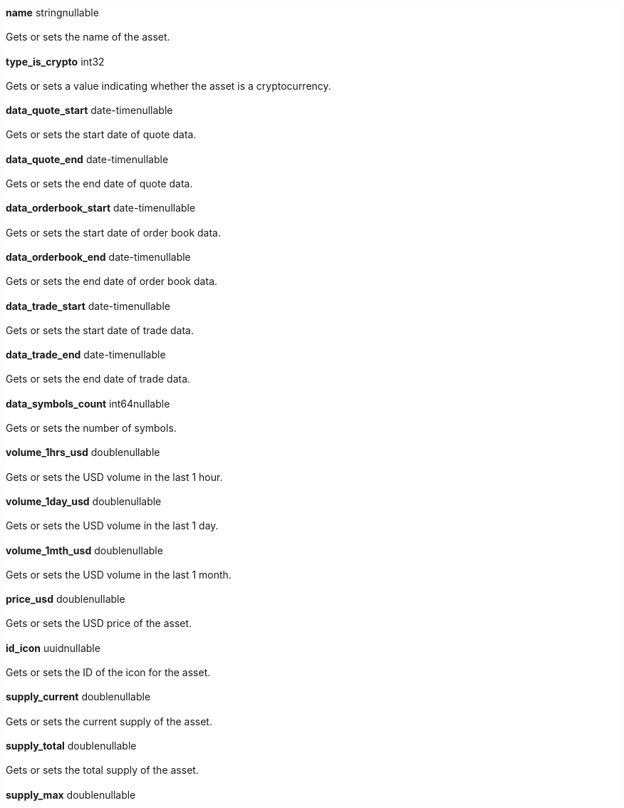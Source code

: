 **name** stringnullable

Gets or sets the name of the asset.

**type\_is\_crypto** int32

Gets or sets a value indicating whether the asset is a cryptocurrency.

**data\_quote\_start** date-timenullable

Gets or sets the start date of quote data.

**data\_quote\_end** date-timenullable

Gets or sets the end date of quote data.

**data\_orderbook\_start** date-timenullable

Gets or sets the start date of order book data.

**data\_orderbook\_end** date-timenullable

Gets or sets the end date of order book data.

**data\_trade\_start** date-timenullable

Gets or sets the start date of trade data.

**data\_trade\_end** date-timenullable

Gets or sets the end date of trade data.

**data\_symbols\_count** int64nullable

Gets or sets the number of symbols.

**volume\_1hrs\_usd** doublenullable

Gets or sets the USD volume in the last 1 hour.

**volume\_1day\_usd** doublenullable

Gets or sets the USD volume in the last 1 day.

**volume\_1mth\_usd** doublenullable

Gets or sets the USD volume in the last 1 month.

**price\_usd** doublenullable

Gets or sets the USD price of the asset.

**id\_icon** uuidnullable

Gets or sets the ID of the icon for the asset.

**supply\_current** doublenullable

Gets or sets the current supply of the asset.

**supply\_total** doublenullable

Gets or sets the total supply of the asset.

**supply\_max** doublenullable

